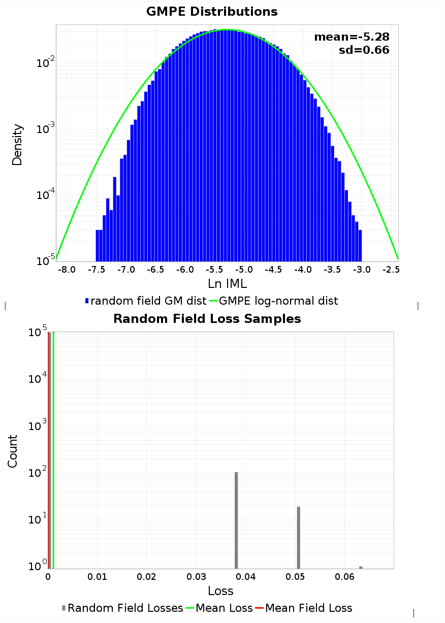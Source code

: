 | ![plot](resources/rup4_asset2_gmpe_dists_log.png) | ![plot](resources/rup4_asset2_field_losses_log.png) |